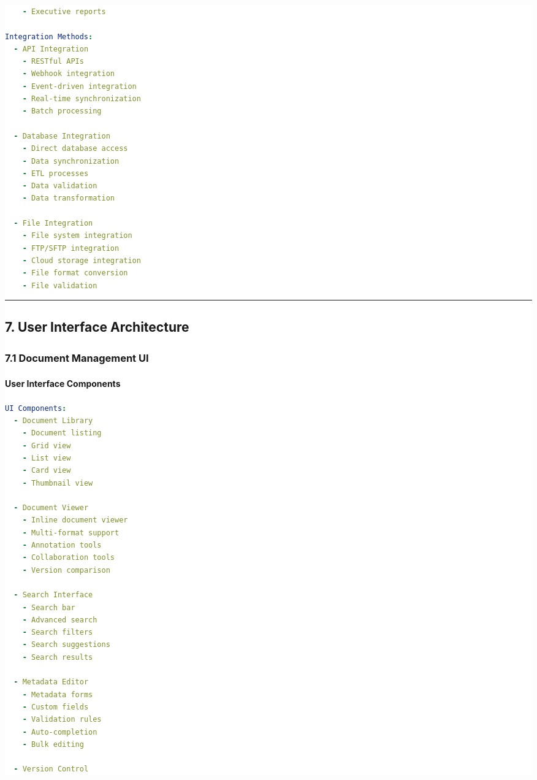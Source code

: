 ```yaml
    - Executive reports

Integration Methods:
  - API Integration
    - RESTful APIs
    - Webhook integration
    - Event-driven integration
    - Real-time synchronization
    - Batch processing
  
  - Database Integration
    - Direct database access
    - Data synchronization
    - ETL processes
    - Data validation
    - Data transformation
  
  - File Integration
    - File system integration
    - FTP/SFTP integration
    - Cloud storage integration
    - File format conversion
    - File validation
```

---

## 7. User Interface Architecture

### 7.1 Document Management UI

#### User Interface Components
```yaml
UI Components:
  - Document Library
    - Document listing
    - Grid view
    - List view
    - Card view
    - Thumbnail view
  
  - Document Viewer
    - Inline document viewer
    - Multi-format support
    - Annotation tools
    - Collaboration tools
    - Version comparison
  
  - Search Interface
    - Search bar
    - Advanced search
    - Search filters
    - Search suggestions
    - Search results
  
  - Metadata Editor
    - Metadata forms
    - Custom fields
    - Validation rules
    - Auto-completion
    - Bulk editing
  
  - Version Control
```